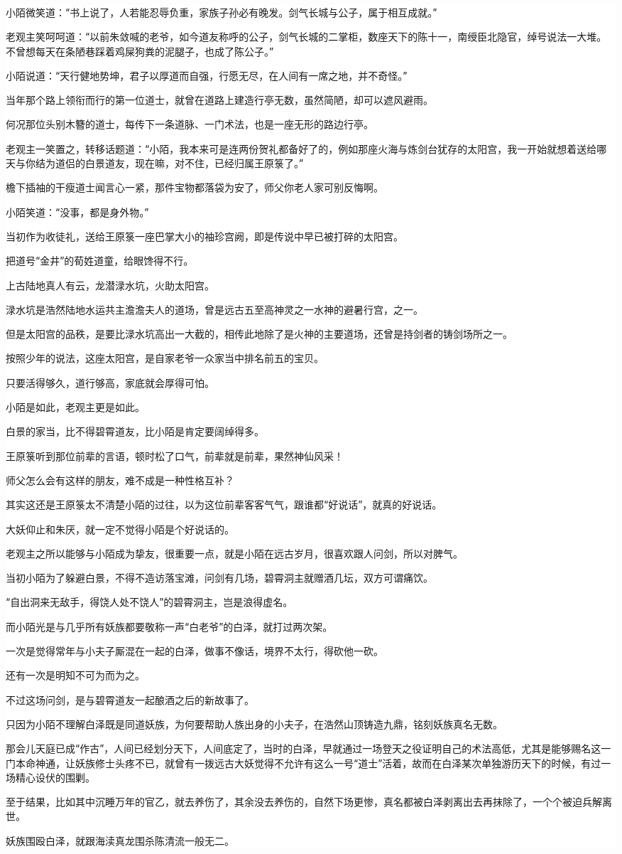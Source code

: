    小陌微笑道：“书上说了，人若能忍辱负重，家族子孙必有晚发。剑气长城与公子，属于相互成就。”

   老观主笑呵呵道：“以前朱敛喊的老爷，如今道友称呼的公子，剑气长城的二掌柜，数座天下的陈十一，南绶臣北隐官，绰号说法一大堆。不曾想每天在条陋巷踩着鸡屎狗粪的泥腿子，也成了陈公子。”

   小陌说道：“天行健地势坤，君子以厚道而自强，行愿无尽，在人间有一席之地，并不奇怪。”

   当年那个路上领衔而行的第一位道士，就曾在道路上建造行亭无数，虽然简陋，却可以遮风避雨。

   何况那位头别木簪的道士，每传下一条道脉、一门术法，也是一座无形的路边行亭。

   老观主一笑置之，转移话题道：“小陌，我本来可是连两份贺礼都备好了的，例如那座火海与炼剑台犹存的太阳宫，我一开始就想着送给哪天与你结为道侣的白景道友，现在嘛，对不住，已经归属王原箓了。”

   檐下插袖的干瘦道士闻言心一紧，那件宝物都落袋为安了，师父你老人家可别反悔啊。

   小陌笑道：“没事，都是身外物。”

   当初作为收徒礼，送给王原箓一座巴掌大小的袖珍宫阙，即是传说中早已被打碎的太阳宫。

   把道号“金井”的荀姓道童，给眼馋得不行。

   上古陆地真人有云，龙潜渌水坑，火助太阳宫。

   渌水坑是浩然陆地水运共主澹澹夫人的道场，曾是远古五至高神灵之一水神的避暑行宫，之一。

   但是太阳宫的品秩，是要比渌水坑高出一大截的，相传此地除了是火神的主要道场，还曾是持剑者的铸剑场所之一。

   按照少年的说法，这座太阳宫，是自家老爷一众家当中排名前五的宝贝。

   只要活得够久，道行够高，家底就会厚得可怕。

   小陌是如此，老观主更是如此。

   白景的家当，比不得碧霄道友，比小陌是肯定要阔绰得多。

   王原箓听到那位前辈的言语，顿时松了口气，前辈就是前辈，果然神仙风采！

   师父怎么会有这样的朋友，难不成是一种性格互补？

   其实这还是王原箓太不清楚小陌的过往，以为这位前辈客客气气，跟谁都“好说话”，就真的好说话。

   大妖仰止和朱厌，就一定不觉得小陌是个好说话的。

   老观主之所以能够与小陌成为挚友，很重要一点，就是小陌在远古岁月，很喜欢跟人问剑，所以对脾气。

   当初小陌为了躲避白景，不得不造访落宝滩，问剑有几场，碧霄洞主就赠酒几坛，双方可谓痛饮。

   “自出洞来无敌手，得饶人处不饶人”的碧霄洞主，岂是浪得虚名。

   而小陌光是与几乎所有妖族都要敬称一声“白老爷”的白泽，就打过两次架。

   一次是觉得常年与小夫子厮混在一起的白泽，做事不像话，境界不太行，得砍他一砍。

   还有一次是明知不可为而为之。

   不过这场问剑，是与碧霄道友一起酿酒之后的新故事了。

   只因为小陌不理解白泽既是同道妖族，为何要帮助人族出身的小夫子，在浩然山顶铸造九鼎，铭刻妖族真名无数。

   那会儿天庭已成“作古”，人间已经划分天下，人间底定了，当时的白泽，早就通过一场登天之役证明自己的术法高低，尤其是能够赐名这一门本命神通，让妖族修士头疼不已，就曾有一拨远古大妖觉得不允许有这么一号“道士”活着，故而在白泽某次单独游历天下的时候，有过一场精心设伏的围剿。

   至于结果，比如其中沉睡万年的官乙，就去养伤了，其余没去养伤的，自然下场更惨，真名都被白泽剥离出去再抹除了，一个个被迫兵解离世。

   妖族围殴白泽，就跟海渎真龙围杀陈清流一般无二。
